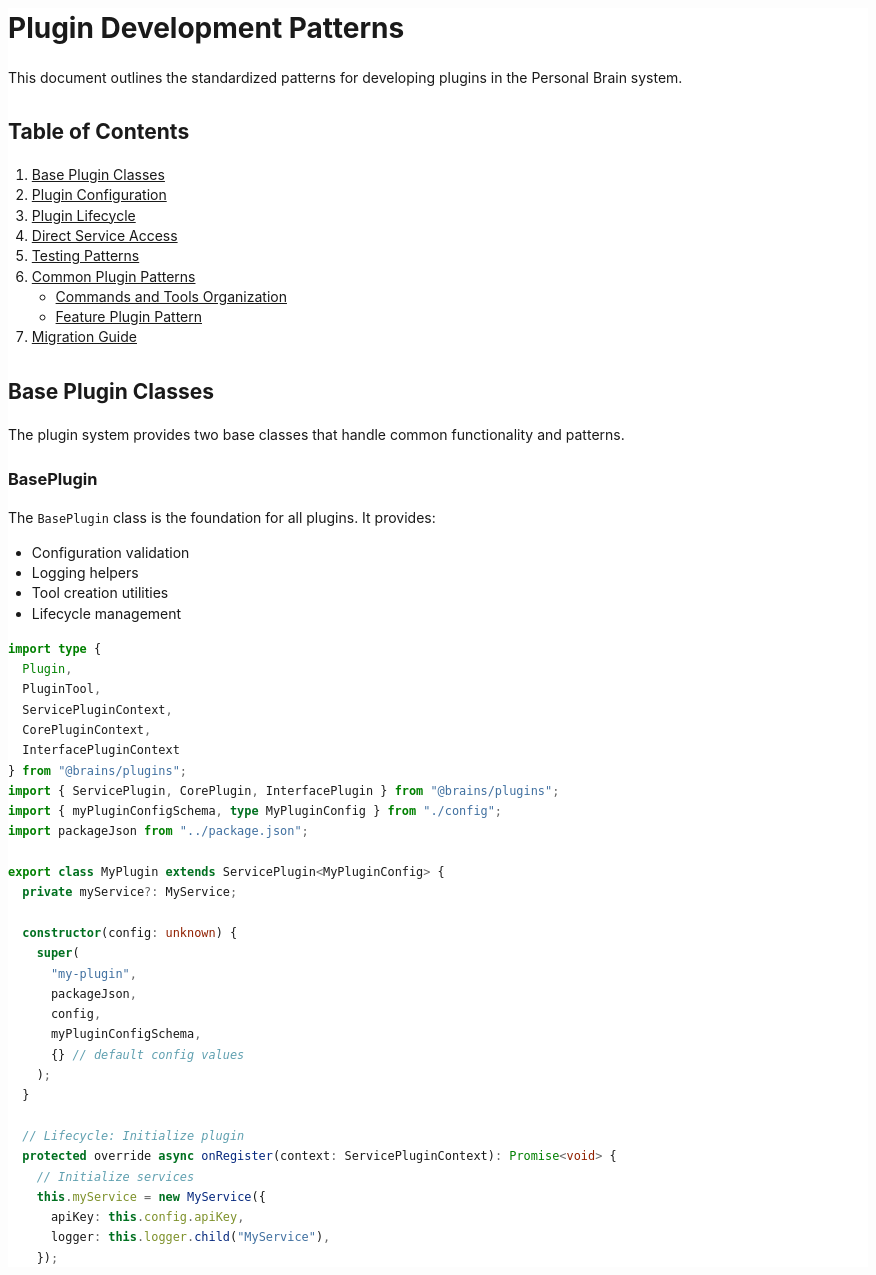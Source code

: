 # Plugin Development Patterns

This document outlines the standardized patterns for developing plugins in the Personal Brain system.

## Table of Contents

1. [Base Plugin Classes](#base-plugin-classes)
2. [Plugin Configuration](#plugin-configuration)
3. [Plugin Lifecycle](#plugin-lifecycle)
4. [Direct Service Access](#direct-service-access)
5. [Testing Patterns](#testing-patterns)
6. [Common Plugin Patterns](#common-plugin-patterns)
   - [Commands and Tools Organization](#commands-and-tools-organization)
   - [Feature Plugin Pattern](#feature-plugin-pattern)
7. [Migration Guide](#migration-guide)

## Base Plugin Classes

The plugin system provides two base classes that handle common functionality and patterns.

### BasePlugin

The `BasePlugin` class is the foundation for all plugins. It provides:

- Configuration validation
- Logging helpers
- Tool creation utilities
- Lifecycle management

```typescript
import type { 
  Plugin, 
  PluginTool,
  ServicePluginContext,
  CorePluginContext,
  InterfacePluginContext 
} from "@brains/plugins";
import { ServicePlugin, CorePlugin, InterfacePlugin } from "@brains/plugins";
import { myPluginConfigSchema, type MyPluginConfig } from "./config";
import packageJson from "../package.json";

export class MyPlugin extends ServicePlugin<MyPluginConfig> {
  private myService?: MyService;

  constructor(config: unknown) {
    super(
      "my-plugin",
      packageJson,
      config,
      myPluginConfigSchema,
      {} // default config values
    );
  }

  // Lifecycle: Initialize plugin
  protected override async onRegister(context: ServicePluginContext): Promise<void> {
    // Initialize services
    this.myService = new MyService({
      apiKey: this.config.apiKey,
      logger: this.logger.child("MyService"),
    });

```